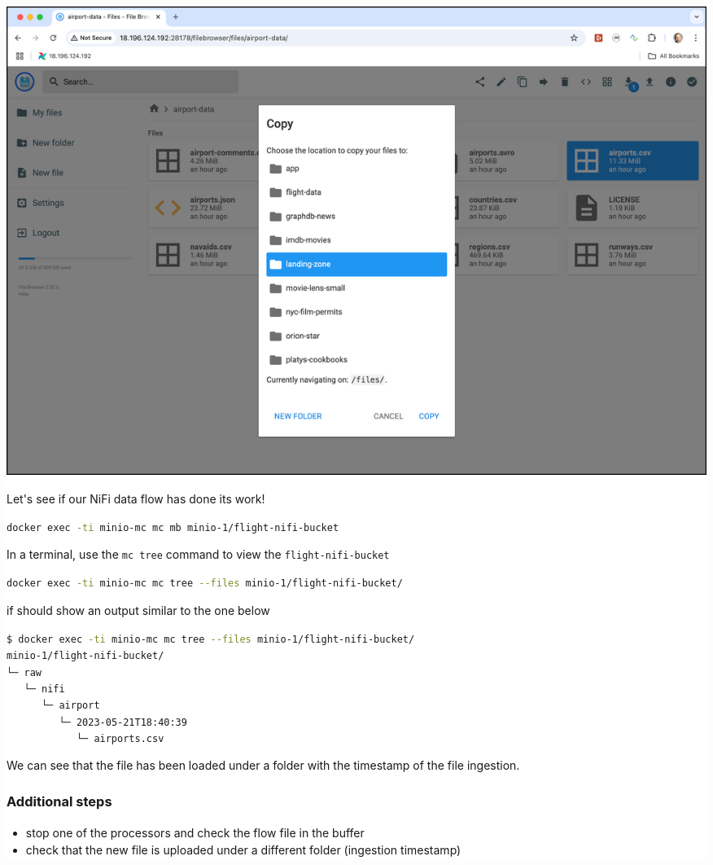 ![Alt Image Text](./images/file-browser-copy-file-2.png "Schema Registry UI")

Let's see if our NiFi data flow has done its work!

```bash
docker exec -ti minio-mc mc mb minio-1/flight-nifi-bucket
```

In a terminal, use the `mc tree` command to  view the `flight-nifi-bucket`

```bash
docker exec -ti minio-mc mc tree --files minio-1/flight-nifi-bucket/
```

if should show an output similar to the one below

```bash
$ docker exec -ti minio-mc mc tree --files minio-1/flight-nifi-bucket/
minio-1/flight-nifi-bucket/
└─ raw
   └─ nifi
      └─ airport
         └─ 2023-05-21T18:40:39
            └─ airports.csv
```

We can see that the file has been loaded under a folder with the timestamp of the file ingestion.

### Additional steps

 * stop one of the processors and check the flow file in the buffer
 * check that the new file is uploaded under a different folder (ingestion timestamp) 